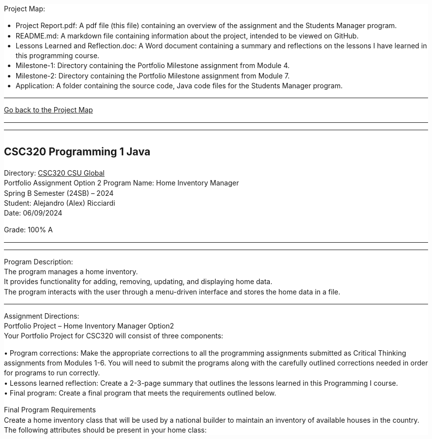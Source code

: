 Project Map:  
-	Project Report.pdf: A pdf file (this file) containing an overview of the assignment and the Students Manager program.  
-	README.md: A markdown file containing information about the project, intended to be viewed on GitHub.   
-	Lessons Learned and Reflection.doc: A Word document containing a summary and reflections on the lessons I have learned in this programming course.   
-	Milestone-1: Directory containing the Portfolio Milestone assignment from Module 4.  
-	Milestone-2: Directory containing the Portfolio Milestone assignment from Module 7.  
-	Application: A folder containing the source code, Java code files for the Students Manager program.  

----------------------------------------------------------------------------------------------------------------------------- 

[Go back to the Project Map](#project-map)

-----------------------------------------------------------------------------------------------------------------------------
-----------------------------------------------------------------------------------------------------------------------------
## CSC320 Programming 1 Java
Directory: [CSC320 CSU Global](https://github.com/Omegapy/My-Academics-Portfolio/tree/main/Portfolio%20Projects/CSC320%20CSU%20Global)   
Portfolio Assignment Option 2 
Program Name: Home Inventory Manager   
Spring B Semester (24SB) – 2024  
Student: Alejandro (Alex) Ricciardi  
Date: 06/09/2024
   
Grade:  100% A

-----------------------------------------------------------------------------------------------------------------------------
-----------------------------------------------------------------------------------------------------------------------------

Program Description:  
The program manages a home inventory.  
It provides functionality for adding, removing, updating, and displaying home data.  
The program interacts with the user through a menu-driven interface and stores the home data in a file.   

-------------------------------------------------------------------------------------------

Assignment Directions:  
Portfolio Project – Home Inventory Manager Option2  
Your Portfolio Project for CSC320 will consist of three components:  

•	Program corrections: Make the appropriate corrections to all the programming assignments submitted as Critical Thinking assignments from Modules 1-6. You will need to submit the programs along with the carefully outlined corrections needed in order for programs to run correctly.  
•	Lessons learned reflection: Create a 2-3-page summary that outlines the lessons learned in this Programming I course.  
•	Final program: Create a final program that meets the requirements outlined below.  

Final Program Requirements  
Create a home inventory class that will be used by a national builder to maintain an inventory of available houses in the country. The following attributes should be present in your home class:  
